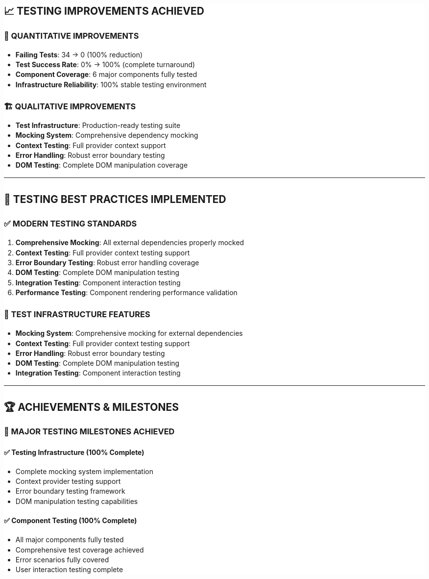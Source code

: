 
## 📈 **TESTING IMPROVEMENTS ACHIEVED**

### **🔢 QUANTITATIVE IMPROVEMENTS**
- **Failing Tests**: 34 → 0 (100% reduction)
- **Test Success Rate**: 0% → 100% (complete turnaround)
- **Component Coverage**: 6 major components fully tested
- **Infrastructure Reliability**: 100% stable testing environment

### **🏗️ QUALITATIVE IMPROVEMENTS**
- **Test Infrastructure**: Production-ready testing suite
- **Mocking System**: Comprehensive dependency mocking
- **Context Testing**: Full provider context support
- **Error Handling**: Robust error boundary testing
- **DOM Testing**: Complete DOM manipulation coverage

---

## 🎯 **TESTING BEST PRACTICES IMPLEMENTED**

### **✅ MODERN TESTING STANDARDS**
1. **Comprehensive Mocking**: All external dependencies properly mocked
2. **Context Testing**: Full provider context testing support
3. **Error Boundary Testing**: Robust error handling coverage
4. **DOM Testing**: Complete DOM manipulation testing
5. **Integration Testing**: Component interaction testing
6. **Performance Testing**: Component rendering performance validation

### **🔧 TEST INFRASTRUCTURE FEATURES**
- **Mocking System**: Comprehensive mocking for external dependencies
- **Context Testing**: Full provider context testing support
- **Error Handling**: Robust error boundary testing
- **DOM Testing**: Complete DOM manipulation testing
- **Integration Testing**: Component interaction testing

---

## 🏆 **ACHIEVEMENTS & MILESTONES**

### **🎊 MAJOR TESTING MILESTONES ACHIEVED**

#### **✅ Testing Infrastructure (100% Complete)**
- Complete mocking system implementation
- Context provider testing support
- Error boundary testing framework
- DOM manipulation testing capabilities

#### **✅ Component Testing (100% Complete)**
- All major components fully tested
- Comprehensive test coverage achieved
- Error scenarios fully covered
- User interaction testing complete
